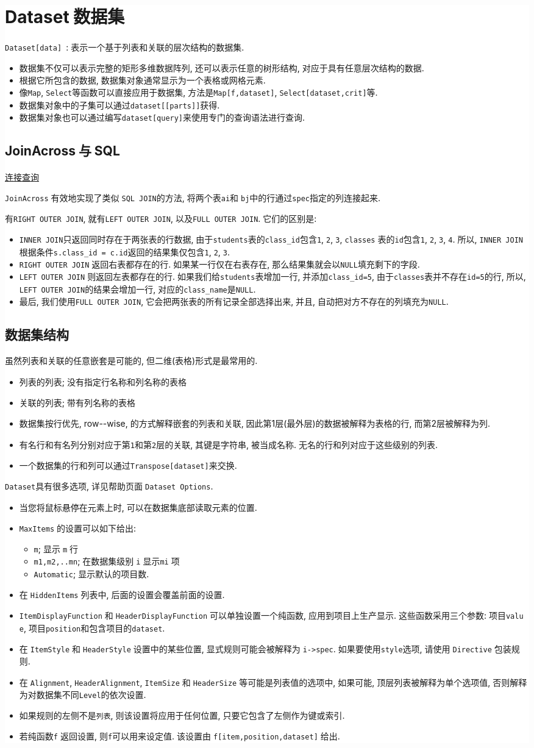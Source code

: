 # Dataset 数据集

`Dataset[data] `: 表示一个基于列表和关联的层次结构的数据集.

+ 数据集不仅可以表示完整的矩形多维数据阵列, 还可以表示任意的树形结构, 对应于具有任意层次结构的数据.
+ 根据它所包含的数据, 数据集对象通常显示为一个表格或网格元素.
+ 像`Map`, `Select`等函数可以直接应用于数据集, 方法是`Map[f,dataset]`, `Select[dataset,crit]`等.
+ 数据集对象中的子集可以通过`dataset[[parts]]`获得.
+ 数据集对象也可以通过编写`dataset[query]`来使用专门的查询语法进行查询.

## JoinAcross 与 SQL

[连接查询](https://www.liaoxuefeng.com/wiki/1177760294764384/1179610888796448)

`JoinAcross` 有效地实现了类似 `SQL JOIN`的方法, 将两个表`ai`和 `bj`中的行通过`spec`指定的列连接起来.

有`RIGHT OUTER JOIN`, 就有`LEFT OUTER JOIN`, 以及`FULL OUTER JOIN`. 它们的区别是:

+ `INNER JOIN`只返回同时存在于两张表的行数据, 由于`students`表的`class_id`包含`1`, `2`, `3`, `classes` 表的`id`包含`1`, `2`, `3`, `4`.
所以, `INNER JOIN`根据条件`s.class_id = c.id`返回的结果集仅包含`1`, `2`, `3`.
+ `RIGHT OUTER JOIN` 返回右表都存在的行. 如果某一行仅在右表存在, 那么结果集就会以`NULL`填充剩下的字段.
+ `LEFT OUTER JOIN` 则返回左表都存在的行. 如果我们给`students`表增加一行, 并添加`class_id=5`, 由于`classes`表并不存在`id=5`的行, 所以, `LEFT OUTER JOIN`的结果会增加一行, 对应的`class_name`是`NULL`.
+ 最后, 我们使用`FULL OUTER JOIN`, 它会把两张表的所有记录全部选择出来, 并且, 自动把对方不存在的列填充为`NULL`.

## 数据集结构

虽然列表和关联的任意嵌套是可能的, 但二维(表格)形式是最常用的.

+ 列表的列表; 没有指定行名称和列名称的表格
+ 关联的列表; 带有列名称的表格

+ 数据集按行优先, row--wise, 的方式解释嵌套的列表和关联, 因此第1层(最外层)的数据被解释为表格的行, 而第2层被解释为列.
+ 有名行和有名列分别对应于第`1`和第`2`层的关联, 其键是字符串, 被当成名称. 无名的行和列对应于这些级别的列表.
+ 一个数据集的行和列可以通过`Transpose[dataset]`来交换.

`Dataset`具有很多选项, 详见帮助页面 `Dataset Options`.

+ 当您将鼠标悬停在元素上时, 可以在数据集底部读取元素的位置.
+ `MaxItems` 的设置可以如下给出:
    + `m`; 显示 `m` 行
    + `m1,m2,..mn`; 在数据集级别 `i` 显示`mi` 项
    + `Automatic`; 显示默认的项目数.

+ 在 `HiddenItems` 列表中, 后面的设置会覆盖前面的设置.
+ `ItemDisplayFunction` 和 `HeaderDisplayFunction` 可以单独设置一个纯函数, 应用到项目上生产显示. 这些函数采用三个参数: 项目`value`, 项目`position`和包含项目的`dataset`.
+ 在 `ItemStyle` 和 `HeaderStyle` 设置中的某些位置, 显式规则可能会被解释为 `i->spec`. 如果要使用`style`选项, 请使用 `Directive` 包装规则.
+ 在 `Alignment`, `HeaderAlignment`, `ItemSize` 和 `HeaderSize` 等可能是列表值的选项中, 如果可能, 顶层列表被解释为单个选项值, 否则解释为对数据集不同`Level`的依次设置.
+ 如果规则的左侧不是`列表`, 则该设置将应用于任何位置, 只要它包含了左侧作为键或索引.
+ 若纯函数`f` 返回设置, 则`f`可以用来设定值. 该设置由 `f[item,position,dataset]` 给出.

